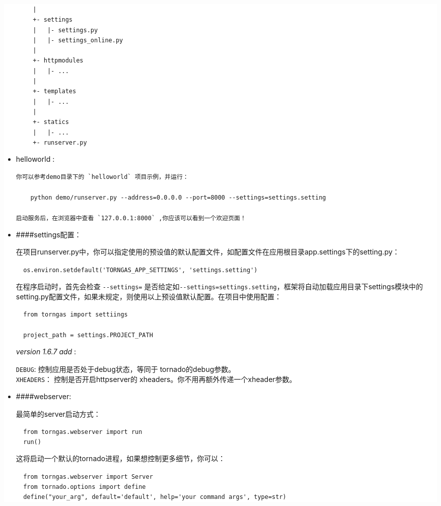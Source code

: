             |
            +- settings
            |   |- settings.py
            |   |- settings_online.py
            |
            +- httpmodules
            |   |- ...
            |
            +- templates
            |   |- ...
            |
            +- statics
            |   |- ...
            +- runserver.py
                

  * helloworld :
	
		你可以参考demo目录下的 `helloworld` 项目示例，并运行：
		
			python demo/runserver.py --address=0.0.0.0 --port=8000 --settings=settings.setting

		启动服务后，在浏览器中查看 `127.0.0.1:8000` ,你应该可以看到一个欢迎页面！


* ####settings配置：
	
	在项目runserver.py中，你可以指定使用的预设值的默认配置文件，如配置文件在应用根目录app.settings下的setting.py：

		os.environ.setdefault('TORNGAS_APP_SETTINGS', 'settings.setting')

	在程序启动时，首先会检查 `--settings=` 是否给定如`--settings=settings.setting`，框架将自动加载应用目录下settings模块中的setting.py配置文件，如果未规定，则使用以上预设值默认配置。在项目中使用配置：

		from torngas import settiings
		
		project_path = settings.PROJECT_PATH

	*version 1.6.7 add* :
	
	`DEBUG`: 控制应用是否处于debug状态，等同于 tornado的debug参数。  
	`XHEADERS`： 控制是否开启httpserver的 xheaders。你不用再额外传递一个xheader参数。

* ####webserver:
	
	最简单的server启动方式：
		
		from torngas.webserver import run
    	run()

	这将启动一个默认的tornado进程，如果想控制更多细节，你可以：
		
		from torngas.webserver import Server
		from tornado.options import define
		define("your_arg", default='default', help='your command args', type=str)
		